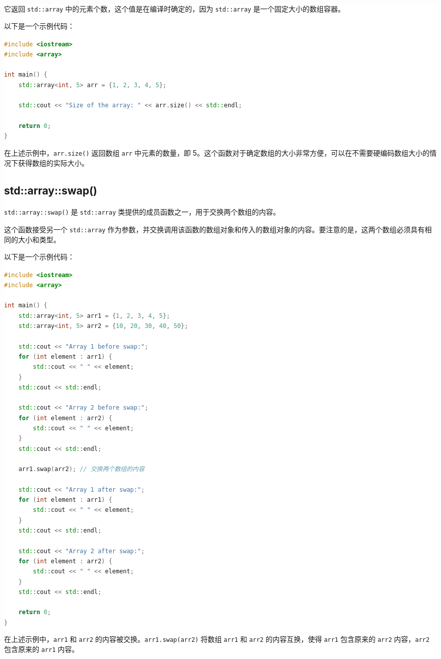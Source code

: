 它返回 `std::array` 中的元素个数，这个值是在编译时确定的，因为 `std::array` 是一个固定大小的数组容器。

以下是一个示例代码：

```cpp
#include <iostream>
#include <array>

int main() {
    std::array<int, 5> arr = {1, 2, 3, 4, 5};

    std::cout << "Size of the array: " << arr.size() << std::endl;

    return 0;
}
```

在上述示例中，`arr.size()` 返回数组 `arr` 中元素的数量，即 5。这个函数对于确定数组的大小非常方便，可以在不需要硬编码数组大小的情况下获得数组的实际大小。

## std::array::swap()

`std::array::swap()` 是 `std::array` 类提供的成员函数之一，用于交换两个数组的内容。

这个函数接受另一个 `std::array` 作为参数，并交换调用该函数的数组对象和传入的数组对象的内容。要注意的是，这两个数组必须具有相同的大小和类型。

以下是一个示例代码：

```cpp
#include <iostream>
#include <array>

int main() {
    std::array<int, 5> arr1 = {1, 2, 3, 4, 5};
    std::array<int, 5> arr2 = {10, 20, 30, 40, 50};

    std::cout << "Array 1 before swap:";
    for (int element : arr1) {
        std::cout << " " << element;
    }
    std::cout << std::endl;

    std::cout << "Array 2 before swap:";
    for (int element : arr2) {
        std::cout << " " << element;
    }
    std::cout << std::endl;

    arr1.swap(arr2); // 交换两个数组的内容

    std::cout << "Array 1 after swap:";
    for (int element : arr1) {
        std::cout << " " << element;
    }
    std::cout << std::endl;

    std::cout << "Array 2 after swap:";
    for (int element : arr2) {
        std::cout << " " << element;
    }
    std::cout << std::endl;

    return 0;
}
```

在上述示例中，`arr1` 和 `arr2` 的内容被交换。`arr1.swap(arr2)` 将数组 `arr1` 和 `arr2` 的内容互换，使得 `arr1` 包含原来的 `arr2` 内容，`arr2` 包含原来的 `arr1` 内容。